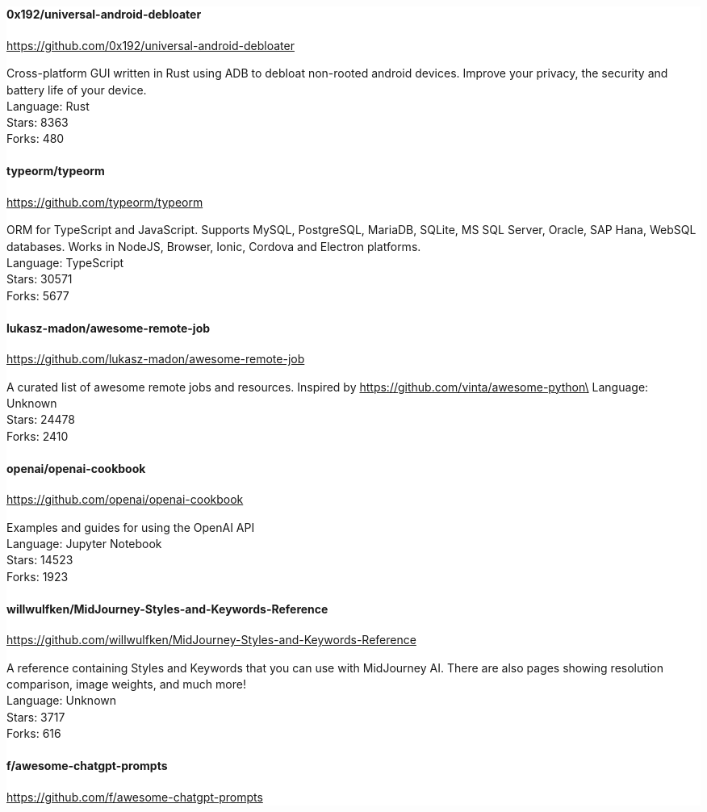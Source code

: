#### 0x192/universal-android-debloater

https://github.com/0x192/universal-android-debloater

Cross-platform GUI written in Rust using ADB to debloat non-rooted
android devices. Improve your privacy, the security and battery life of
your device.\
Language: Rust\
Stars: 8363\
Forks: 480

#### typeorm/typeorm

https://github.com/typeorm/typeorm

ORM for TypeScript and JavaScript. Supports MySQL, PostgreSQL, MariaDB,
SQLite, MS SQL Server, Oracle, SAP Hana, WebSQL databases. Works in
NodeJS, Browser, Ionic, Cordova and Electron platforms.\
Language: TypeScript\
Stars: 30571\
Forks: 5677

#### lukasz-madon/awesome-remote-job

https://github.com/lukasz-madon/awesome-remote-job

A curated list of awesome remote jobs and resources. Inspired by
https://github.com/vinta/awesome-python\
Language: Unknown\
Stars: 24478\
Forks: 2410

#### openai/openai-cookbook

https://github.com/openai/openai-cookbook

Examples and guides for using the OpenAI API\
Language: Jupyter Notebook\
Stars: 14523\
Forks: 1923

#### willwulfken/MidJourney-Styles-and-Keywords-Reference

https://github.com/willwulfken/MidJourney-Styles-and-Keywords-Reference

A reference containing Styles and Keywords that you can use with
MidJourney AI. There are also pages showing resolution comparison, image
weights, and much more!\
Language: Unknown\
Stars: 3717\
Forks: 616

#### f/awesome-chatgpt-prompts

https://github.com/f/awesome-chatgpt-prompts

